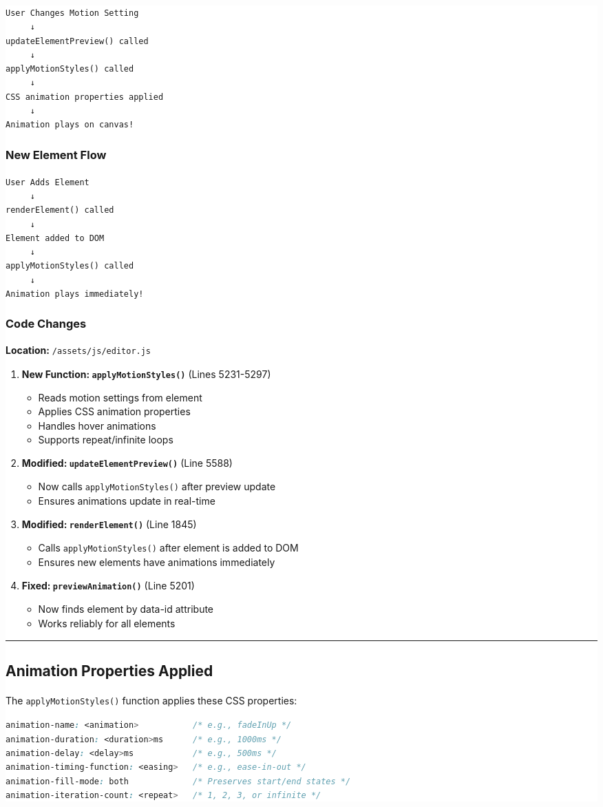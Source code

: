 ```
User Changes Motion Setting
     ↓
updateElementPreview() called
     ↓
applyMotionStyles() called
     ↓
CSS animation properties applied
     ↓
Animation plays on canvas!
```

### New Element Flow

```
User Adds Element
     ↓
renderElement() called
     ↓
Element added to DOM
     ↓
applyMotionStyles() called
     ↓
Animation plays immediately!
```

### Code Changes

**Location:** `/assets/js/editor.js`

1. **New Function: `applyMotionStyles()`** (Lines 5231-5297)
   - Reads motion settings from element
   - Applies CSS animation properties
   - Handles hover animations
   - Supports repeat/infinite loops

2. **Modified: `updateElementPreview()`** (Line 5588)
   - Now calls `applyMotionStyles()` after preview update
   - Ensures animations update in real-time

3. **Modified: `renderElement()`** (Line 1845)
   - Calls `applyMotionStyles()` after element is added to DOM
   - Ensures new elements have animations immediately

4. **Fixed: `previewAnimation()`** (Line 5201)
   - Now finds element by data-id attribute
   - Works reliably for all elements

---

## Animation Properties Applied

The `applyMotionStyles()` function applies these CSS properties:

```css
animation-name: <animation>           /* e.g., fadeInUp */
animation-duration: <duration>ms      /* e.g., 1000ms */
animation-delay: <delay>ms            /* e.g., 500ms */
animation-timing-function: <easing>   /* e.g., ease-in-out */
animation-fill-mode: both             /* Preserves start/end states */
animation-iteration-count: <repeat>   /* 1, 2, 3, or infinite */
```
